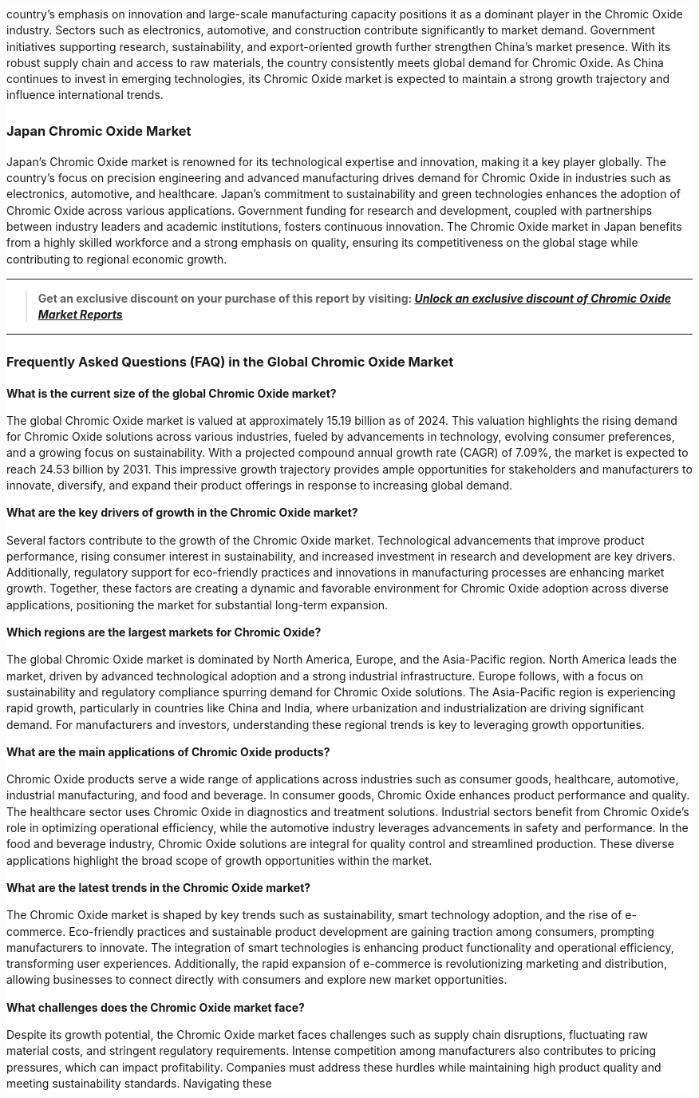 country&rsquo;s emphasis on innovation and large-scale manufacturing capacity positions it as a dominant player in the Chromic Oxide industry. Sectors such as electronics, automotive, and construction contribute significantly to market demand. Government initiatives supporting research, sustainability, and export-oriented growth further strengthen China&rsquo;s market presence. With its robust supply chain and access to raw materials, the country consistently meets global demand for Chromic Oxide. As China continues to invest in emerging technologies, its Chromic Oxide market is expected to maintain a strong growth trajectory and influence international trends.</p><h3>Japan Chromic Oxide Market</h3><p>Japan&rsquo;s Chromic Oxide market is renowned for its technological expertise and innovation, making it a key player globally. The country&rsquo;s focus on precision engineering and advanced manufacturing drives demand for Chromic Oxide in industries such as electronics, automotive, and healthcare. Japan&rsquo;s commitment to sustainability and green technologies enhances the adoption of Chromic Oxide across various applications. Government funding for research and development, coupled with partnerships between industry leaders and academic institutions, fosters continuous innovation. The Chromic Oxide market in Japan benefits from a highly skilled workforce and a strong emphasis on quality, ensuring its competitiveness on the global stage while contributing to regional economic growth.</p><hr /><blockquote><p><strong>Get an exclusive discount on your purchase of this report by visiting: <em><a href="://marketresearchpulse.com/ask-for-discount/117928?utm_source=Github&amp;utm_medium=0110">Unlock an exclusive discount of Chromic Oxide Market Reports</a></em>&nbsp;</strong></p></blockquote><hr /><h3>Frequently Asked Questions (FAQ) in the Global Chromic Oxide Market</h3><p><strong>What is the current size of the global Chromic Oxide market?</strong></p><p>The global Chromic Oxide market is valued at approximately 15.19 billion as of 2024. This valuation highlights the rising demand for Chromic Oxide solutions across various industries, fueled by advancements in technology, evolving consumer preferences, and a growing focus on sustainability. With a projected compound annual growth rate (CAGR) of 7.09%, the market is expected to reach 24.53 billion by 2031. This impressive growth trajectory provides ample opportunities for stakeholders and manufacturers to innovate, diversify, and expand their product offerings in response to increasing global demand.</p><p><strong>What are the key drivers of growth in the Chromic Oxide market?</strong></p><p>Several factors contribute to the growth of the Chromic Oxide market. Technological advancements that improve product performance, rising consumer interest in sustainability, and increased investment in research and development are key drivers. Additionally, regulatory support for eco-friendly practices and innovations in manufacturing processes are enhancing market growth. Together, these factors are creating a dynamic and favorable environment for Chromic Oxide adoption across diverse applications, positioning the market for substantial long-term expansion.</p><p><strong>Which regions are the largest markets for Chromic Oxide?</strong></p><p>The global Chromic Oxide market is dominated by North America, Europe, and the Asia-Pacific region. North America leads the market, driven by advanced technological adoption and a strong industrial infrastructure. Europe follows, with a focus on sustainability and regulatory compliance spurring demand for Chromic Oxide solutions. The Asia-Pacific region is experiencing rapid growth, particularly in countries like China and India, where urbanization and industrialization are driving significant demand. For manufacturers and investors, understanding these regional trends is key to leveraging growth opportunities.</p><p><strong>What are the main applications of Chromic Oxide products?</strong></p><p>Chromic Oxide products serve a wide range of applications across industries such as consumer goods, healthcare, automotive, industrial manufacturing, and food and beverage. In consumer goods, Chromic Oxide enhances product performance and quality. The healthcare sector uses Chromic Oxide in diagnostics and treatment solutions. Industrial sectors benefit from Chromic Oxide&rsquo;s role in optimizing operational efficiency, while the automotive industry leverages advancements in safety and performance. In the food and beverage industry, Chromic Oxide solutions are integral for quality control and streamlined production. These diverse applications highlight the broad scope of growth opportunities within the market.</p><p><strong>What are the latest trends in the Chromic Oxide market?</strong></p><p>The Chromic Oxide market is shaped by key trends such as sustainability, smart technology adoption, and the rise of e-commerce. Eco-friendly practices and sustainable product development are gaining traction among consumers, prompting manufacturers to innovate. The integration of smart technologies is enhancing product functionality and operational efficiency, transforming user experiences. Additionally, the rapid expansion of e-commerce is revolutionizing marketing and distribution, allowing businesses to connect directly with consumers and explore new market opportunities.</p><p><strong>What challenges does the Chromic Oxide market face?</strong></p><p>Despite its growth potential, the Chromic Oxide market faces challenges such as supply chain disruptions, fluctuating raw material costs, and stringent regulatory requirements. Intense competition among manufacturers also contributes to pricing pressures, which can impact profitability. Companies must address these hurdles while maintaining high product quality and meeting sustainability standards. Navigating these